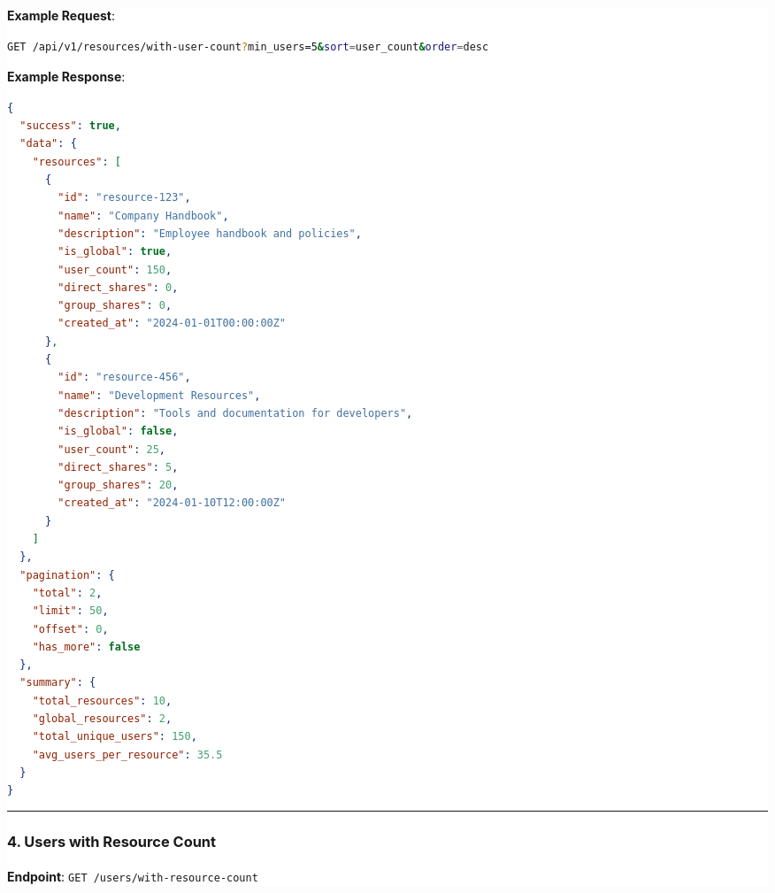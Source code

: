 **Example Request**:
```bash
GET /api/v1/resources/with-user-count?min_users=5&sort=user_count&order=desc
```

**Example Response**:
```json
{
  "success": true,
  "data": {
    "resources": [
      {
        "id": "resource-123",
        "name": "Company Handbook",
        "description": "Employee handbook and policies",
        "is_global": true,
        "user_count": 150,
        "direct_shares": 0,
        "group_shares": 0,
        "created_at": "2024-01-01T00:00:00Z"
      },
      {
        "id": "resource-456",
        "name": "Development Resources",
        "description": "Tools and documentation for developers",
        "is_global": false,
        "user_count": 25,
        "direct_shares": 5,
        "group_shares": 20,
        "created_at": "2024-01-10T12:00:00Z"
      }
    ]
  },
  "pagination": {
    "total": 2,
    "limit": 50,
    "offset": 0,
    "has_more": false
  },
  "summary": {
    "total_resources": 10,
    "global_resources": 2,
    "total_unique_users": 150,
    "avg_users_per_resource": 35.5
  }
}
```

---

### 4. Users with Resource Count

**Endpoint**: `GET /users/with-resource-count`
